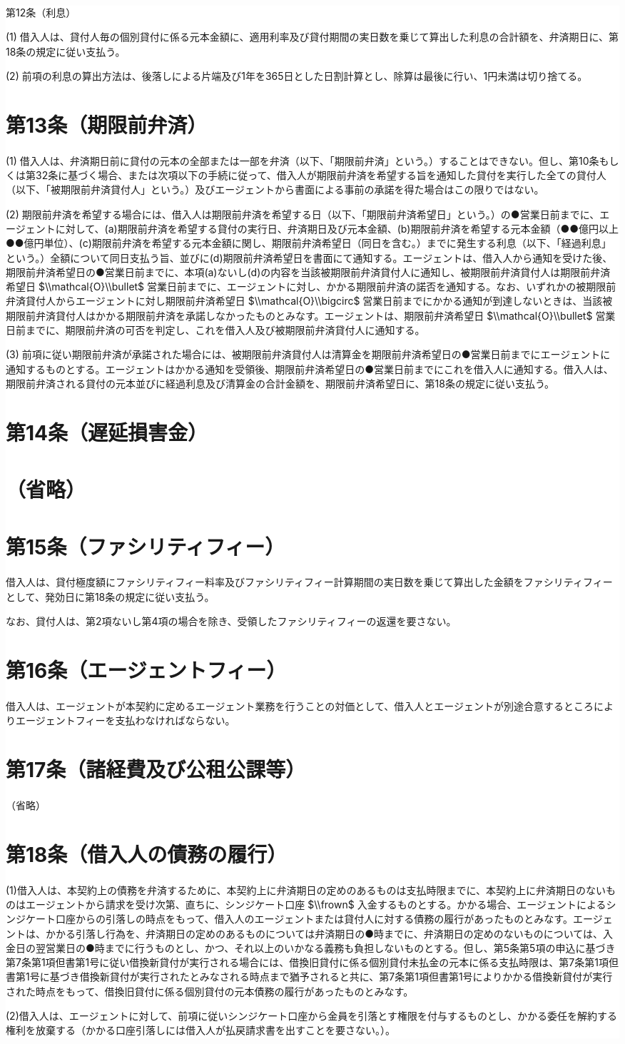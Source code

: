 第12条（利息）

(1) 借入人は、貸付人毎の個別貸付に係る元本金額に、適用利率及び貸付期間の実日数を乗じて算出した利息の合計額を、弁済期日に、第18条の規定に従い支払う。

(2) 前項の利息の算出方法は、後落しによる片端及び1年を365日とした日割計算とし、除算は最後に行い、1円未満は切り捨てる。

# 第13条（期限前弁済）

(1) 借入人は、弁済期日前に貸付の元本の全部または一部を弁済（以下、「期限前弁済」という。）することはできない。但し、第10条もしくは第32条に基づく場合、または次項以下の手続に従って、借入人が期限前弁済を希望する旨を通知した貸付を実行した全ての貸付人（以下、「被期限前弁済貸付人」という。）及びエージェントから書面による事前の承諾を得た場合はこの限りではない。

(2) 期限前弁済を希望する場合には、借入人は期限前弁済を希望する日（以下、「期限前弁済希望日」という。）の●営業日前までに、エージェントに対して、(a)期限前弁済を希望する貸付の実行日、弁済期日及び元本金額、(b)期限前弁済を希望する元本金額（●●億円以上●●億円単位）、(c)期限前弁済を希望する元本金額に関し、期限前弁済希望日（同日を含む。）までに発生する利息（以下、「経過利息」という。）全額について同日支払う旨、並びに(d)期限前弁済希望日を書面にて通知する。エージェントは、借入人から通知を受けた後、期限前弁済希望日の●営業日前までに、本項(a)ないし(d)の内容を当該被期限前弁済貸付人に通知し、被期限前弁済貸付人は期限前弁済希望日 $\\mathcal{O}\\bullet$ 営業日前までに、エージェントに対し、かかる期限前弁済の諾否を通知する。なお、いずれかの被期限前弁済貸付人からエージェントに対し期限前弁済希望日 $\\mathcal{O}\\bigcirc$ 営業日前までにかかる通知が到達しないときは、当該被期限前弁済貸付人はかかる期限前弁済を承諾しなかったものとみなす。エージェントは、期限前弁済希望日 $\\mathcal{O}\\bullet$ 営業日前までに、期限前弁済の可否を判定し、これを借入人及び被期限前弁済貸付人に通知する。

(3) 前項に従い期限前弁済が承諾された場合には、被期限前弁済貸付人は清算金を期限前弁済希望日の●営業日前までにエージェントに通知するものとする。エージェントはかかる通知を受領後、期限前弁済希望日の●営業日前までにこれを借入人に通知する。借入人は、期限前弁済される貸付の元本並びに経過利息及び清算金の合計金額を、期限前弁済希望日に、第18条の規定に従い支払う。

# 第14条（遅延損害金）

# （省略）

# 第15条（ファシリティフィー）

借入人は、貸付極度額にファシリティフィー料率及びファシリティフィー計算期間の実日数を乗じて算出した金額をファシリティフィーとして、発効日に第18条の規定に従い支払う。

なお、貸付人は、第2項ないし第4項の場合を除き、受領したファシリティフィーの返還を要さない。

# 第16条（エージェントフィー）

借入人は、エージェントが本契約に定めるエージェント業務を行うことの対価として、借入人とエージェントが別途合意するところによりエージェントフィーを支払わなければならない。

# 第17条（諸経費及び公租公課等）

（省略）

# 第18条（借入人の債務の履行）

(1)借入人は、本契約上の債務を弁済するために、本契約上に弁済期日の定めのあるものは支払時限までに、本契約上に弁済期日のないものはエージェントから請求を受け次第、直ちに、シンジケート口座 $\\frown$ 入金するものとする。かかる場合、エージェントによるシンジケート口座からの引落しの時点をもって、借入人のエージェントまたは貸付人に対する債務の履行があったものとみなす。エージェントは、かかる引落し行為を、弁済期日の定めのあるものについては弁済期日の●時までに、弁済期日の定めのないものについては、入金日の翌営業日の●時までに行うものとし、かつ、それ以上のいかなる義務も負担しないものとする。但し、第5条第5項の申込に基づき第7条第1項但書第1号に従い借換新貸付が実行される場合には、借換旧貸付に係る個別貸付未払金の元本に係る支払時限は、第7条第1項但書第1号に基づき借換新貸付が実行されたとみなされる時点まで猶予されると共に、第7条第1項但書第1号によりかかる借換新貸付が実行された時点をもって、借換旧貸付に係る個別貸付の元本債務の履行があったものとみなす。

(2)借入人は、エージェントに対して、前項に従いシンジケート口座から金員を引落とす権限を付与するものとし、かかる委任を解約する権利を放棄する（かかる口座引落しには借入人が払戻請求書を出すことを要さない。）。
